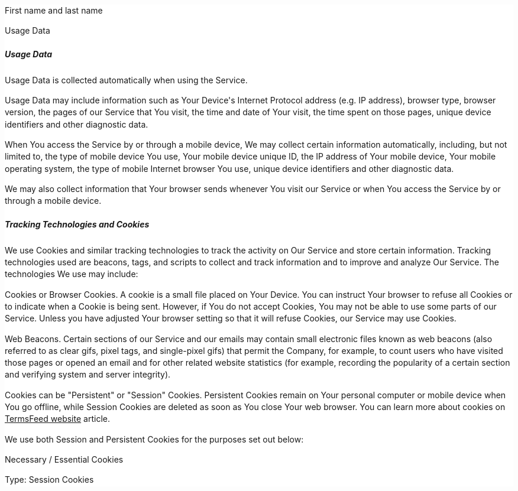 First name and last name





Usage Data





##### Usage Data

Usage Data is collected automatically when using the Service.

Usage Data may include information such as Your Device's Internet Protocol address (e.g. IP address), browser type, browser version, the pages of our Service that You visit, the time and date of Your visit, the time spent on those pages, unique device identifiers and other diagnostic data.

When You access the Service by or through a mobile device, We may collect certain information automatically, including, but not limited to, the type of mobile device You use, Your mobile device unique ID, the IP address of Your mobile device, Your mobile operating system, the type of mobile Internet browser You use, unique device identifiers and other diagnostic data.

We may also collect information that Your browser sends whenever You visit our Service or when You access the Service by or through a mobile device.

##### Tracking Technologies and Cookies

We use Cookies and similar tracking technologies to track the activity on Our Service and store certain information. Tracking technologies used are beacons, tags, and scripts to collect and track information and to improve and analyze Our Service. The technologies We use may include:



Cookies or Browser Cookies. A cookie is a small file placed on Your Device. You can instruct Your browser to refuse all Cookies or to indicate when a Cookie is being sent. However, if You do not accept Cookies, You may not be able to use some parts of our Service. Unless you have adjusted Your browser setting so that it will refuse Cookies, our Service may use Cookies.

Web Beacons. Certain sections of our Service and our emails may contain small electronic files known as web beacons (also referred to as clear gifs, pixel tags, and single-pixel gifs) that permit the Company, for example, to count users who have visited those pages or opened an email and for other related website statistics (for example, recording the popularity of a certain section and verifying system and server integrity).



Cookies can be &quot;Persistent&quot; or &quot;Session&quot; Cookies. Persistent Cookies remain on Your personal computer or mobile device when You go offline, while Session Cookies are deleted as soon as You close Your web browser. You can learn more about cookies on <a href="https://www.termsfeed.com/blog/cookies/#What_Are_Cookies" target="_blank">TermsFeed website</a> article.

We use both Session and Persistent Cookies for the purposes set out below:





Necessary / Essential Cookies

Type: Session Cookies

